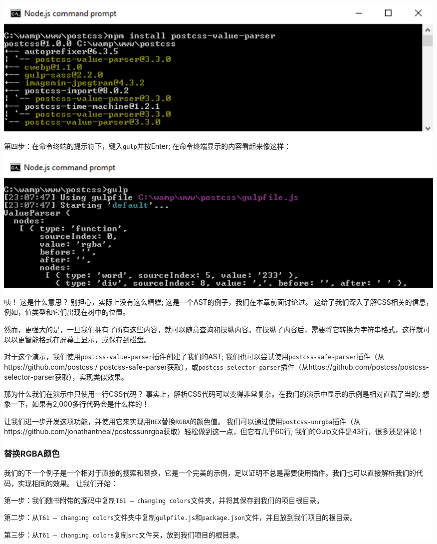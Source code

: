 ![](./images/chapter11/figure-8.png)

第四步：在命令终端的提示符下，键入`gulp`并按Enter; 在命令终端显示的内容看起来像这样：

![](./images/chapter11/figure-9.png)

咦！ 这是什么意思？ 别担心，实际上没有这么糟糕; 这是一个AST的例子，我们在本章前面讨论过。 这给了我们深入了解CSS相关的信息，例如，值类型和它们出现在树中的位置。

然而，更强大的是，一旦我们拥有了所有这些内容，就可以随意查询和操纵内容。在操纵了内容后，需要将它转换为字符串格式，这样就可以以更智能格式在屏幕上显示，或保存到磁盘。

对于这个演示，我们使用`postcss-value-parser`插件创建了我们的AST; 我们也可以尝试使用`postcss-safe-parser`插件（从https://github.com/postcss / postcss-safe-parser获取），或`postcss-selector-parser`插件（从https://github.com/postcss/postcss-selector-parser获取），实现类似效果。

那为什么我们在演示中只使用一行CSS代码？ 事实上，解析CSS代码可以变得非常复杂。在我们的演示中显示的示例是相对直截了当的; 想象一下，如果有2,000多行代码会是什么样的！

让我们进一步开发这项功能，并使用它来实现用`HEX`替换`RGBA`的颜色值。 我们可以通过使用`postcss-unrgba`插件（从https://github.com/jonathantneal/postcssunrgba获取）轻松做到这一点，但它有几乎60行; 我们的Gulp文件是43行，很多还是评论！

### 替换RGBA颜色

我们的下一个例子是一个相对于直接的搜索和替换，它是一个完美的示例，足以证明不总是需要使用插件。我们也可以直接解析我们的代码，实现相同的效果。 让我们开始：

第一步：我们随书附带的源码中复制`T61 – changing colors`文件夹，并将其保存到我们的项目根目录。

第二步：从`T61 – changing colors`文件夹中复制`gulpfile.js`和`package.json`文件，并且放到我们项目的根目录。

第三步：从`T61 – changing colors`复制`src`文件夹，放到我们项目的根目录。
